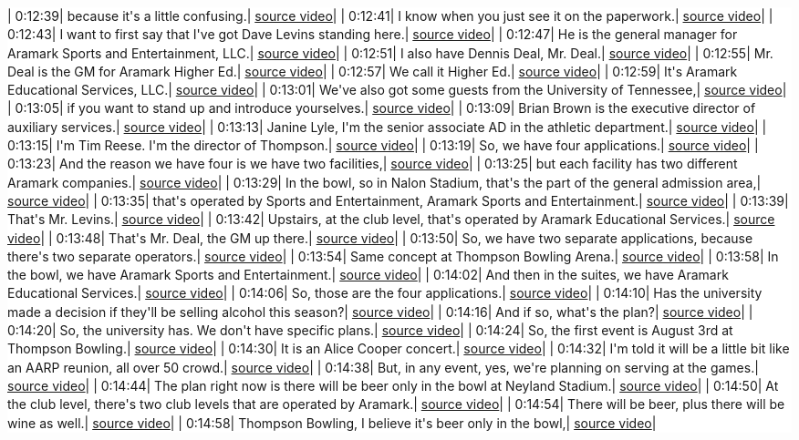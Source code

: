 | 0:12:39| because it's a little confusing.| [source video](https://archive.org/details/BeerBrdR293190618?start=759)|
| 0:12:41| I know when you just see it on the paperwork.| [source video](https://archive.org/details/BeerBrdR293190618?start=761)|
| 0:12:43| I want to first say that I've got Dave Levins standing here.| [source video](https://archive.org/details/BeerBrdR293190618?start=763)|
| 0:12:47| He is the general manager for Aramark Sports and Entertainment, LLC.| [source video](https://archive.org/details/BeerBrdR293190618?start=767)|
| 0:12:51| I also have Dennis Deal, Mr. Deal.| [source video](https://archive.org/details/BeerBrdR293190618?start=771)|
| 0:12:55| Mr. Deal is the GM for Aramark Higher Ed.| [source video](https://archive.org/details/BeerBrdR293190618?start=775)|
| 0:12:57| We call it Higher Ed.| [source video](https://archive.org/details/BeerBrdR293190618?start=777)|
| 0:12:59| It's Aramark Educational Services, LLC.| [source video](https://archive.org/details/BeerBrdR293190618?start=779)|
| 0:13:01| We've also got some guests from the University of Tennessee,| [source video](https://archive.org/details/BeerBrdR293190618?start=781)|
| 0:13:05| if you want to stand up and introduce yourselves.| [source video](https://archive.org/details/BeerBrdR293190618?start=785)|
| 0:13:09| Brian Brown is the executive director of auxiliary services.| [source video](https://archive.org/details/BeerBrdR293190618?start=789)|
| 0:13:13| Janine Lyle, I'm the senior associate AD in the athletic department.| [source video](https://archive.org/details/BeerBrdR293190618?start=793)|
| 0:13:15| I'm Tim Reese. I'm the director of Thompson.| [source video](https://archive.org/details/BeerBrdR293190618?start=795)|
| 0:13:19| So, we have four applications.| [source video](https://archive.org/details/BeerBrdR293190618?start=799)|
| 0:13:23| And the reason we have four is we have two facilities,| [source video](https://archive.org/details/BeerBrdR293190618?start=803)|
| 0:13:25| but each facility has two different Aramark companies.| [source video](https://archive.org/details/BeerBrdR293190618?start=805)|
| 0:13:29| In the bowl, so in Nalon Stadium, that's the part of the general admission area,| [source video](https://archive.org/details/BeerBrdR293190618?start=809)|
| 0:13:35| that's operated by Sports and Entertainment, Aramark Sports and Entertainment.| [source video](https://archive.org/details/BeerBrdR293190618?start=815)|
| 0:13:39| That's Mr. Levins.| [source video](https://archive.org/details/BeerBrdR293190618?start=819)|
| 0:13:42| Upstairs, at the club level, that's operated by Aramark Educational Services.| [source video](https://archive.org/details/BeerBrdR293190618?start=822)|
| 0:13:48| That's Mr. Deal, the GM up there.| [source video](https://archive.org/details/BeerBrdR293190618?start=828)|
| 0:13:50| So, we have two separate applications, because there's two separate operators.| [source video](https://archive.org/details/BeerBrdR293190618?start=830)|
| 0:13:54| Same concept at Thompson Bowling Arena.| [source video](https://archive.org/details/BeerBrdR293190618?start=834)|
| 0:13:58| In the bowl, we have Aramark Sports and Entertainment.| [source video](https://archive.org/details/BeerBrdR293190618?start=838)|
| 0:14:02| And then in the suites, we have Aramark Educational Services.| [source video](https://archive.org/details/BeerBrdR293190618?start=842)|
| 0:14:06| So, those are the four applications.| [source video](https://archive.org/details/BeerBrdR293190618?start=846)|
| 0:14:10| Has the university made a decision if they'll be selling alcohol this season?| [source video](https://archive.org/details/BeerBrdR293190618?start=850)|
| 0:14:16| And if so, what's the plan?| [source video](https://archive.org/details/BeerBrdR293190618?start=856)|
| 0:14:20| So, the university has. We don't have specific plans.| [source video](https://archive.org/details/BeerBrdR293190618?start=860)|
| 0:14:24| So, the first event is August 3rd at Thompson Bowling.| [source video](https://archive.org/details/BeerBrdR293190618?start=864)|
| 0:14:30| It is an Alice Cooper concert.| [source video](https://archive.org/details/BeerBrdR293190618?start=870)|
| 0:14:32| I'm told it will be a little bit like an AARP reunion, all over 50 crowd.| [source video](https://archive.org/details/BeerBrdR293190618?start=872)|
| 0:14:38| But, in any event, yes, we're planning on serving at the games.| [source video](https://archive.org/details/BeerBrdR293190618?start=878)|
| 0:14:44| The plan right now is there will be beer only in the bowl at Neyland Stadium.| [source video](https://archive.org/details/BeerBrdR293190618?start=884)|
| 0:14:50| At the club level, there's two club levels that are operated by Aramark.| [source video](https://archive.org/details/BeerBrdR293190618?start=890)|
| 0:14:54| There will be beer, plus there will be wine as well.| [source video](https://archive.org/details/BeerBrdR293190618?start=894)|
| 0:14:58| Thompson Bowling, I believe it's beer only in the bowl,| [source video](https://archive.org/details/BeerBrdR293190618?start=898)|